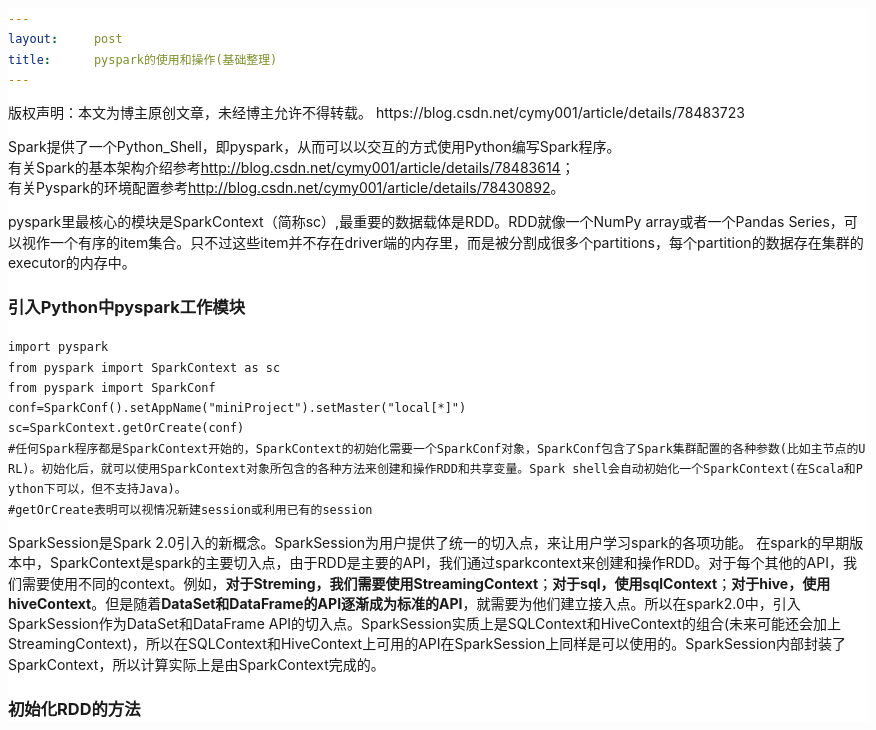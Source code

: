 ```yaml
---
layout:     post
title:      pyspark的使用和操作(基础整理)
---
```

<div id="article_content" class="article_content clearfix csdn-tracking-statistics" data-pid="blog" data-mod="popu_307" data-dsm="post">
								<div class="article-copyright">
					版权声明：本文为博主原创文章，未经博主允许不得转载。					https://blog.csdn.net/cymy001/article/details/78483723				</div>
								            <div id="content_views" class="markdown_views prism-dracula">
							<!-- flowchart 箭头图标 勿删 -->
							<svg xmlns="http://www.w3.org/2000/svg" style="display: none;"><path stroke-linecap="round" d="M5,0 0,2.5 5,5z" id="raphael-marker-block" style="-webkit-tap-highlight-color: rgba(0, 0, 0, 0);"></path></svg>
							<p>Spark提供了一个Python_Shell，即pyspark，从而可以以交互的方式使用Python编写Spark程序。 <br>
有关Spark的基本架构介绍参考<a href="http://blog.csdn.net/cymy001/article/details/78483614" rel="nofollow">http://blog.csdn.net/cymy001/article/details/78483614</a>； <br>
有关Pyspark的环境配置参考<a href="http://blog.csdn.net/cymy001/article/details/78430892" rel="nofollow">http://blog.csdn.net/cymy001/article/details/78430892</a>。</p>

<p>pyspark里最核心的模块是SparkContext（简称sc）,最重要的数据载体是RDD。RDD就像一个NumPy array或者一个Pandas Series，可以视作一个有序的item集合。只不过这些item并不存在driver端的内存里，而是被分割成很多个partitions，每个partition的数据存在集群的executor的内存中。</p>



<h3 id="引入python中pyspark工作模块">引入Python中pyspark工作模块</h3>



<pre class="prettyprint"><code class=" hljs python"><span class="hljs-keyword">import</span> pyspark
<span class="hljs-keyword">from</span> pyspark <span class="hljs-keyword">import</span> SparkContext <span class="hljs-keyword">as</span> sc
<span class="hljs-keyword">from</span> pyspark <span class="hljs-keyword">import</span> SparkConf
conf=SparkConf().setAppName(<span class="hljs-string">"miniProject"</span>).setMaster(<span class="hljs-string">"local[*]"</span>)
sc=SparkContext.getOrCreate(conf)
<span class="hljs-comment">#任何Spark程序都是SparkContext开始的，SparkContext的初始化需要一个SparkConf对象，SparkConf包含了Spark集群配置的各种参数(比如主节点的URL)。初始化后，就可以使用SparkContext对象所包含的各种方法来创建和操作RDD和共享变量。Spark shell会自动初始化一个SparkContext(在Scala和Python下可以，但不支持Java)。</span>
<span class="hljs-comment">#getOrCreate表明可以视情况新建session或利用已有的session</span></code></pre>

<p>SparkSession是Spark 2.0引入的新概念。SparkSession为用户提供了统一的切入点，来让用户学习spark的各项功能。 在spark的早期版本中，SparkContext是spark的主要切入点，由于RDD是主要的API，我们通过sparkcontext来创建和操作RDD。对于每个其他的API，我们需要使用不同的context。例如，<strong>对于Streming，我们需要使用StreamingContext</strong>；<strong>对于sql，使用sqlContext</strong>；<strong>对于hive，使用hiveContext</strong>。但是随着<strong>DataSet和DataFrame的API逐渐成为标准的API</strong>，就需要为他们建立接入点。所以在spark2.0中，引入SparkSession作为DataSet和DataFrame API的切入点。SparkSession实质上是SQLContext和HiveContext的组合(未来可能还会加上StreamingContext)，所以在SQLContext和HiveContext上可用的API在SparkSession上同样是可以使用的。SparkSession内部封装了SparkContext，所以计算实际上是由SparkContext完成的。</p>



<h3 id="初始化rdd的方法">初始化RDD的方法</h3>


